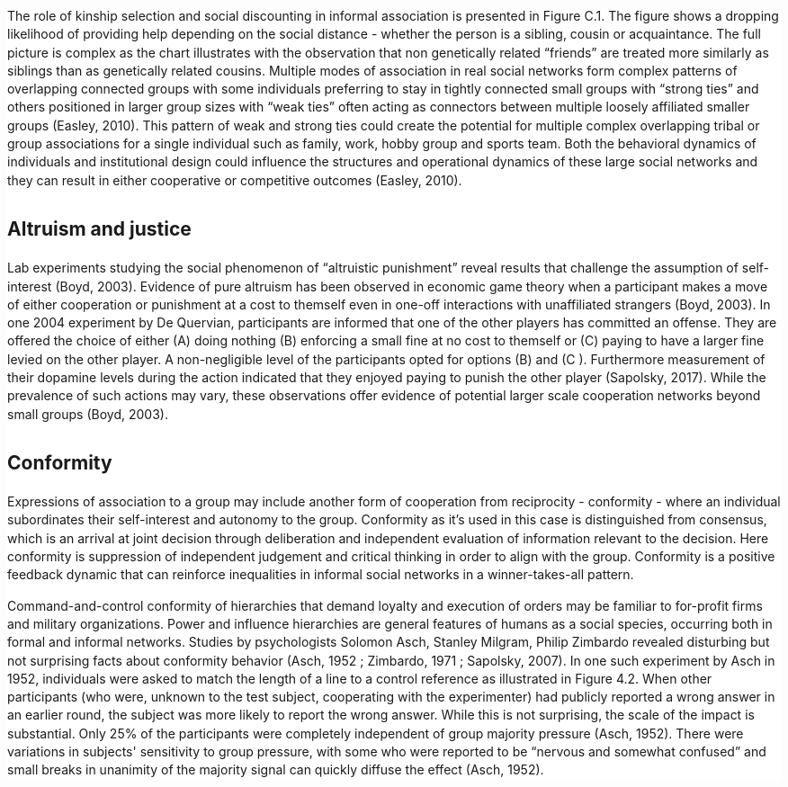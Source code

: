 The role of kinship selection and social discounting in informal association is presented in Figure C.1. The figure shows a dropping likelihood of providing help depending on the social distance - whether the person is a sibling, cousin or acquaintance.   The full picture is complex as the chart illustrates with the observation that non genetically related “friends” are treated more similarly as siblings than as genetically related cousins.  Multiple modes of association in real social networks form complex patterns of overlapping connected groups with some individuals preferring to stay in tightly connected small groups with “strong ties” and others positioned in larger group sizes with “weak ties” often acting as connectors between multiple loosely affiliated smaller groups \(Easley, 2010\).  This pattern of weak and strong ties could create the potential for multiple complex overlapping tribal or group associations for a single individual such as family, work, hobby group and sports team.  Both the behavioral dynamics of individuals and institutional design could influence the structures and operational dynamics of these large social networks and they can result in either cooperative or competitive outcomes \(Easley, 2010\).    

## Altruism and justice

Lab experiments studying the social phenomenon of “altruistic punishment” reveal results that challenge the assumption of self-interest \(Boyd, 2003\).  Evidence of pure altruism has been observed in economic game theory when a participant makes a move of either cooperation or punishment at a cost to themself even in one-off interactions with unaffiliated strangers \(Boyd, 2003\). In one 2004 experiment by De Quervian, participants are informed that one of the other players has committed an offense. They are offered the choice of either \(A\) doing nothing \(B\) enforcing a small fine at no cost to themself or \(C\) paying to have a larger fine levied on the other player.  A non-negligible level of the participants opted for options \(B\) and \(C \).  Furthermore measurement of their dopamine levels during the action indicated that they enjoyed paying to punish the other player \(Sapolsky, 2017\).  While the prevalence of such actions may vary, these observations offer evidence of potential larger scale cooperation networks beyond small groups \(Boyd, 2003\). 

## Conformity

Expressions of association to a group may include another form of cooperation from reciprocity - conformity - where an individual subordinates their self-interest and autonomy to the group. Conformity as it’s used in this case is distinguished from consensus, which is an arrival at joint decision through deliberation and independent evaluation of information relevant to the decision.  Here conformity is suppression of independent judgement and critical thinking in order to align with the group.  Conformity is a positive feedback dynamic that can reinforce inequalities in informal social networks in a winner-takes-all pattern. 

Command-and-control conformity of hierarchies that demand loyalty and execution of orders may be familiar to for-profit firms and military organizations.  Power and influence hierarchies are general features of humans as a social species, occurring both in formal and informal networks.  Studies by psychologists Solomon Asch, Stanley Milgram, Philip Zimbardo revealed disturbing but not surprising facts about conformity behavior \(Asch, 1952 ; Zimbardo, 1971 ; Sapolsky, 2007\).  In one such experiment by Asch in 1952, individuals were asked to match the length of a line to a control reference as illustrated in Figure 4.2.  When other participants \(who were, unknown to the test subject, cooperating with the experimenter\) had publicly reported a wrong answer in an earlier round, the subject was more likely to report the wrong answer. While this is not surprising, the scale of the impact is substantial.  Only 25% of the participants were completely independent of group majority pressure \(Asch, 1952\).  There were variations in subjects' sensitivity to group pressure, with some who were reported to be “nervous and somewhat confused” and small breaks in unanimity of the majority signal can quickly diffuse the effect \(Asch, 1952\).
